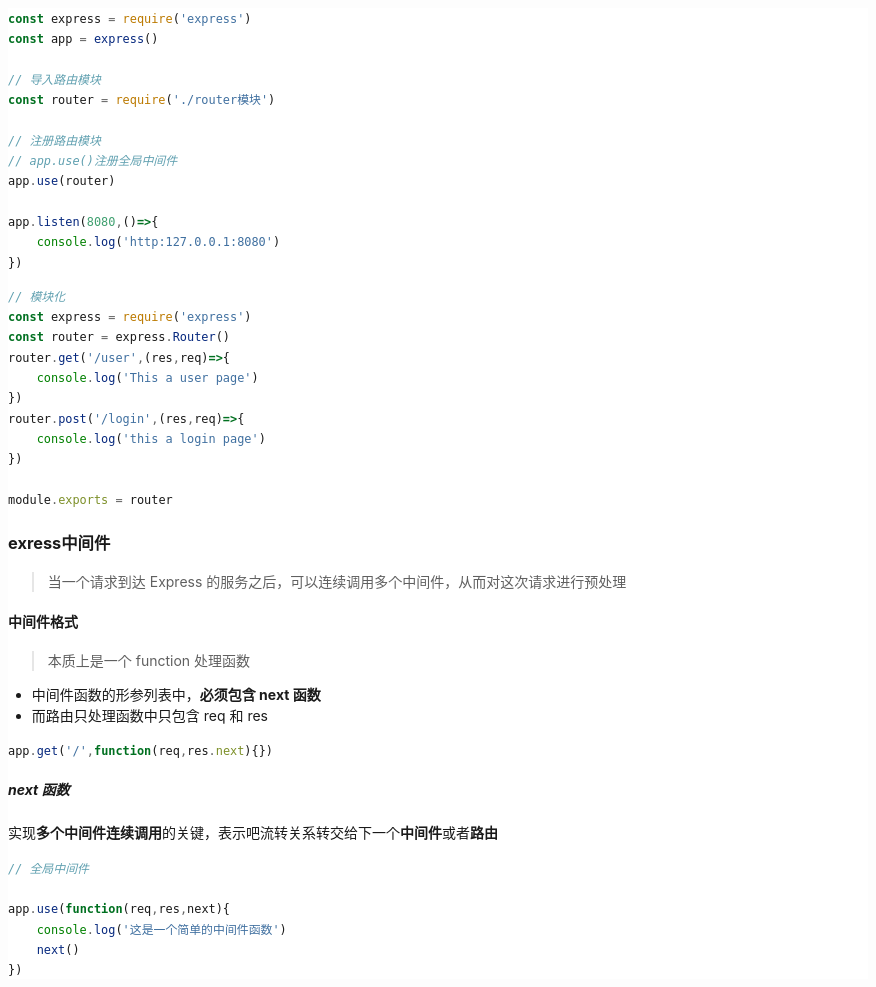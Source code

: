 

```js
const express = require('express')
const app = express()

// 导入路由模块
const router = require('./router模块')

// 注册路由模块
// app.use()注册全局中间件
app.use(router)

app.listen(8080,()=>{
    console.log('http:127.0.0.1:8080')
})
```

```js
// 模块化
const express = require('express')
const router = express.Router()
router.get('/user',(res,req)=>{
    console.log('This a user page')
})
router.post('/login',(res,req)=>{
    console.log('this a login page')
})

module.exports = router
```



### exress中间件

> 当一个请求到达 Express 的服务之后，可以连续调用多个中间件，从而对这次请求进行预处理



#### 中间件格式

> 本质上是一个 function 处理函数

* 中间件函数的形参列表中，**必须包含 next 函数**
* 而路由只处理函数中只包含 req 和 res

```js
app.get('/',function(req,res.next){})
```



##### next 函数

实现**多个中间件连续调用**的关键，表示吧流转关系转交给下一个**中间件**或者**路由**

```js
// 全局中间件

app.use(function(req,res,next){
    console.log('这是一个简单的中间件函数')
    next()
})
```
